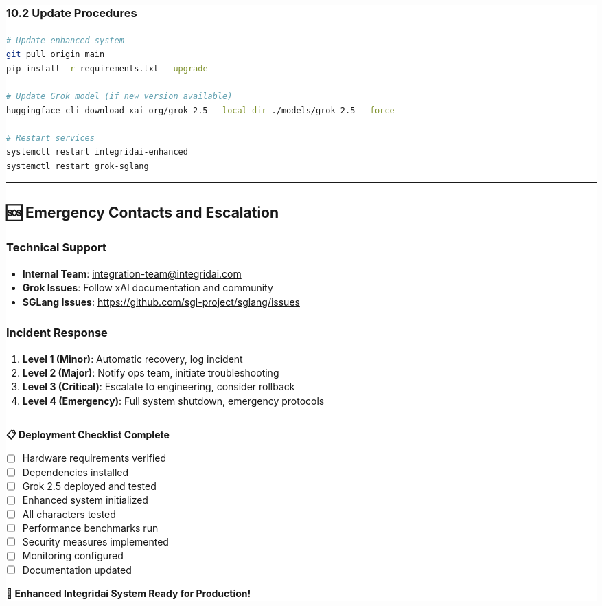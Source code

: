 ### 10.2 Update Procedures
```bash
# Update enhanced system
git pull origin main
pip install -r requirements.txt --upgrade

# Update Grok model (if new version available)
huggingface-cli download xai-org/grok-2.5 --local-dir ./models/grok-2.5 --force

# Restart services
systemctl restart integridai-enhanced
systemctl restart grok-sglang
```

---

## 🆘 Emergency Contacts and Escalation

### Technical Support
- **Internal Team**: integration-team@integridai.com
- **Grok Issues**: Follow xAI documentation and community
- **SGLang Issues**: https://github.com/sgl-project/sglang/issues

### Incident Response
1. **Level 1 (Minor)**: Automatic recovery, log incident
2. **Level 2 (Major)**: Notify ops team, initiate troubleshooting
3. **Level 3 (Critical)**: Escalate to engineering, consider rollback
4. **Level 4 (Emergency)**: Full system shutdown, emergency protocols

---

**📋 Deployment Checklist Complete**
- [ ] Hardware requirements verified
- [ ] Dependencies installed
- [ ] Grok 2.5 deployed and tested
- [ ] Enhanced system initialized
- [ ] All characters tested
- [ ] Performance benchmarks run
- [ ] Security measures implemented
- [ ] Monitoring configured
- [ ] Documentation updated

**🎉 Enhanced Integridai System Ready for Production!**